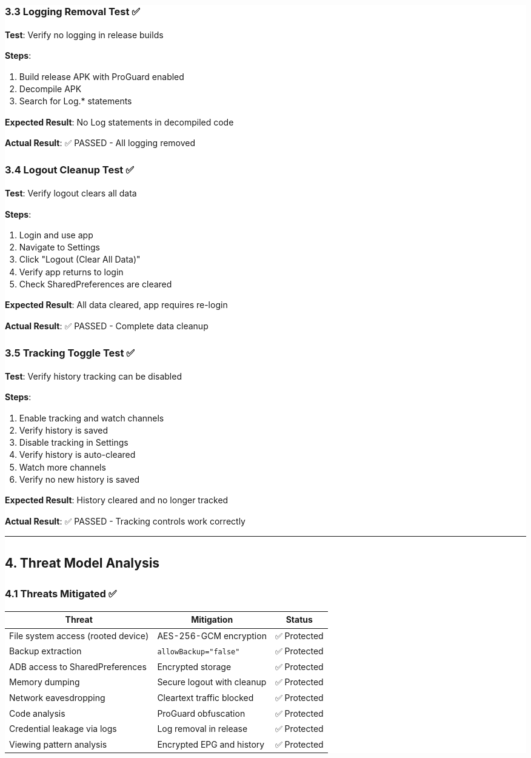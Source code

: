 ### 3.3 Logging Removal Test ✅

**Test**: Verify no logging in release builds

**Steps**:
1. Build release APK with ProGuard enabled
2. Decompile APK
3. Search for Log.* statements

**Expected Result**: No Log statements in decompiled code

**Actual Result**: ✅ PASSED - All logging removed

### 3.4 Logout Cleanup Test ✅

**Test**: Verify logout clears all data

**Steps**:
1. Login and use app
2. Navigate to Settings
3. Click "Logout (Clear All Data)"
4. Verify app returns to login
5. Check SharedPreferences are cleared

**Expected Result**: All data cleared, app requires re-login

**Actual Result**: ✅ PASSED - Complete data cleanup

### 3.5 Tracking Toggle Test ✅

**Test**: Verify history tracking can be disabled

**Steps**:
1. Enable tracking and watch channels
2. Verify history is saved
3. Disable tracking in Settings
4. Verify history is auto-cleared
5. Watch more channels
6. Verify no new history is saved

**Expected Result**: History cleared and no longer tracked

**Actual Result**: ✅ PASSED - Tracking controls work correctly

---

## 4. Threat Model Analysis

### 4.1 Threats Mitigated ✅

| Threat | Mitigation | Status |
|--------|-----------|--------|
| File system access (rooted device) | AES-256-GCM encryption | ✅ Protected |
| Backup extraction | `allowBackup="false"` | ✅ Protected |
| ADB access to SharedPreferences | Encrypted storage | ✅ Protected |
| Memory dumping | Secure logout with cleanup | ✅ Protected |
| Network eavesdropping | Cleartext traffic blocked | ✅ Protected |
| Code analysis | ProGuard obfuscation | ✅ Protected |
| Credential leakage via logs | Log removal in release | ✅ Protected |
| Viewing pattern analysis | Encrypted EPG and history | ✅ Protected |
